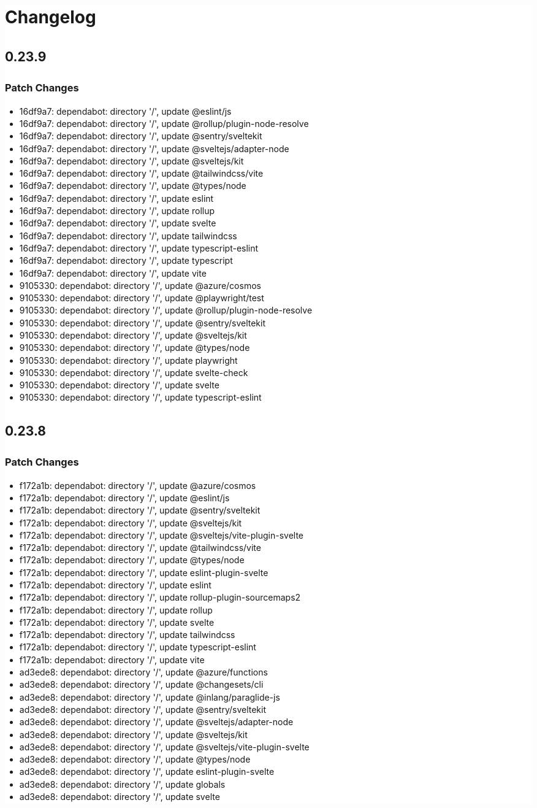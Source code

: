 # Changelog

## 0.23.9

### Patch Changes

- 16df9a7: dependabot: directory '/', update @eslint/js
- 16df9a7: dependabot: directory '/', update @rollup/plugin-node-resolve
- 16df9a7: dependabot: directory '/', update @sentry/sveltekit
- 16df9a7: dependabot: directory '/', update @sveltejs/adapter-node
- 16df9a7: dependabot: directory '/', update @sveltejs/kit
- 16df9a7: dependabot: directory '/', update @tailwindcss/vite
- 16df9a7: dependabot: directory '/', update @types/node
- 16df9a7: dependabot: directory '/', update eslint
- 16df9a7: dependabot: directory '/', update rollup
- 16df9a7: dependabot: directory '/', update svelte
- 16df9a7: dependabot: directory '/', update tailwindcss
- 16df9a7: dependabot: directory '/', update typescript-eslint
- 16df9a7: dependabot: directory '/', update typescript
- 16df9a7: dependabot: directory '/', update vite
- 9105330: dependabot: directory '/', update @azure/cosmos
- 9105330: dependabot: directory '/', update @playwright/test
- 9105330: dependabot: directory '/', update @rollup/plugin-node-resolve
- 9105330: dependabot: directory '/', update @sentry/sveltekit
- 9105330: dependabot: directory '/', update @sveltejs/kit
- 9105330: dependabot: directory '/', update @types/node
- 9105330: dependabot: directory '/', update playwright
- 9105330: dependabot: directory '/', update svelte-check
- 9105330: dependabot: directory '/', update svelte
- 9105330: dependabot: directory '/', update typescript-eslint

## 0.23.8

### Patch Changes

- f172a1b: dependabot: directory '/', update @azure/cosmos
- f172a1b: dependabot: directory '/', update @eslint/js
- f172a1b: dependabot: directory '/', update @sentry/sveltekit
- f172a1b: dependabot: directory '/', update @sveltejs/kit
- f172a1b: dependabot: directory '/', update @sveltejs/vite-plugin-svelte
- f172a1b: dependabot: directory '/', update @tailwindcss/vite
- f172a1b: dependabot: directory '/', update @types/node
- f172a1b: dependabot: directory '/', update eslint-plugin-svelte
- f172a1b: dependabot: directory '/', update eslint
- f172a1b: dependabot: directory '/', update rollup-plugin-sourcemaps2
- f172a1b: dependabot: directory '/', update rollup
- f172a1b: dependabot: directory '/', update svelte
- f172a1b: dependabot: directory '/', update tailwindcss
- f172a1b: dependabot: directory '/', update typescript-eslint
- f172a1b: dependabot: directory '/', update vite
- ad3ede8: dependabot: directory '/', update @azure/functions
- ad3ede8: dependabot: directory '/', update @changesets/cli
- ad3ede8: dependabot: directory '/', update @inlang/paraglide-js
- ad3ede8: dependabot: directory '/', update @sentry/sveltekit
- ad3ede8: dependabot: directory '/', update @sveltejs/adapter-node
- ad3ede8: dependabot: directory '/', update @sveltejs/kit
- ad3ede8: dependabot: directory '/', update @sveltejs/vite-plugin-svelte
- ad3ede8: dependabot: directory '/', update @types/node
- ad3ede8: dependabot: directory '/', update eslint-plugin-svelte
- ad3ede8: dependabot: directory '/', update globals
- ad3ede8: dependabot: directory '/', update svelte